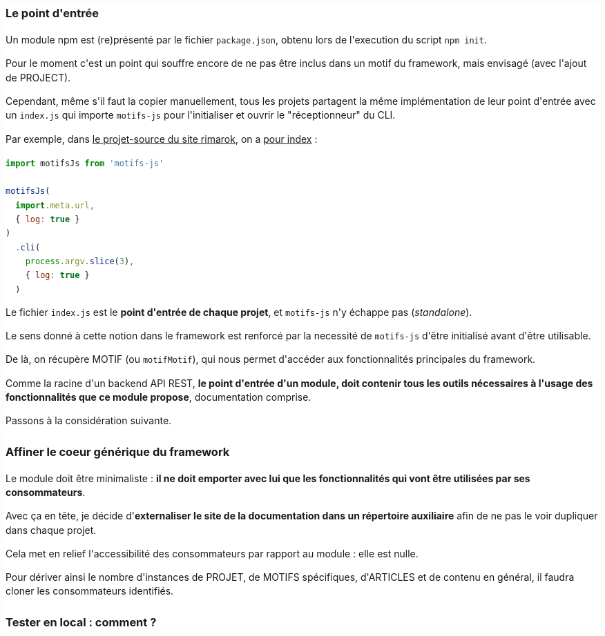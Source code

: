 ### Le point d'entrée

Un module npm est (re)présenté par le fichier `package.json`, obtenu lors de l'execution du script `npm init`.

Pour le moment c'est un point qui souffre encore de ne pas être inclus dans un motif du framework, mais envisagé (avec l'ajout de PROJECT).

Cependant, même s'il faut la copier manuellement, tous les projets partagent la même implémentation de leur point d'entrée avec un `index.js` qui importe `motifs-js` pour l'initialiser et ouvrir le "réceptionneur" du CLI.

Par exemple, dans [le projet-source du site rimarok](https://github.com/Skaant/rimarok), on a [pour index](https://github.com/Skaant/rimarok/blob/master/index.js) :

```javascript
import motifsJs from 'motifs-js'

motifsJs(
  import.meta.url,
  { log: true }
)
  .cli(
    process.argv.slice(3),
    { log: true }
  )
```

Le fichier `index.js` est le **point d'entrée de chaque projet**, et `motifs-js` n'y échappe pas (*standalone*).

Le sens donné à cette notion dans le framework est renforcé par la necessité de `motifs-js` d'être initialisé avant d'être utilisable.

De là, on récupère MOTIF (ou `motifMotif`), qui nous permet d'accéder aux fonctionnalités principales du framework.

Comme la racine d'un backend API REST, **le point d'entrée d'un module, doit contenir tous les outils nécessaires à l'usage des fonctionnalités que ce module propose**, documentation comprise.

Passons à la considération suivante.

### Affiner le coeur générique du framework

Le module doit être minimaliste : **il ne doit emporter avec lui que les fonctionnalités qui vont être utilisées par ses consommateurs**.

Avec ça en tête, je décide d'**externaliser le site de la documentation dans un répertoire auxiliaire** afin de ne pas le voir dupliquer dans chaque projet.

Cela met en relief l'accessibilité des consommateurs par rapport au module : elle est nulle.

Pour dériver ainsi le nombre d'instances de PROJET, de MOTIFS spécifiques, d'ARTICLES et de contenu en général, il faudra cloner les consommateurs identifiés.

### Tester en local : comment ?
